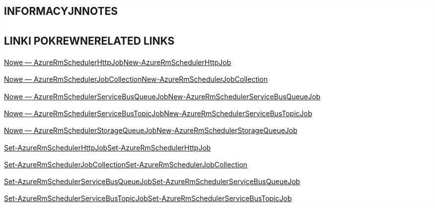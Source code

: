## <span data-ttu-id="4b154-172">INFORMACYJN</span><span class="sxs-lookup"><span data-stu-id="4b154-172">NOTES</span></span>

## <span data-ttu-id="4b154-173">LINKI POKREWNE</span><span class="sxs-lookup"><span data-stu-id="4b154-173">RELATED LINKS</span></span>

[<span data-ttu-id="4b154-174">Nowe — AzureRmSchedulerHttpJob</span><span class="sxs-lookup"><span data-stu-id="4b154-174">New-AzureRmSchedulerHttpJob</span></span>](./New-AzureRmSchedulerHttpJob.md)

[<span data-ttu-id="4b154-175">Nowe — AzureRmSchedulerJobCollection</span><span class="sxs-lookup"><span data-stu-id="4b154-175">New-AzureRmSchedulerJobCollection</span></span>](./New-AzureRmSchedulerJobCollection.md)

[<span data-ttu-id="4b154-176">Nowe — AzureRmSchedulerServiceBusQueueJob</span><span class="sxs-lookup"><span data-stu-id="4b154-176">New-AzureRmSchedulerServiceBusQueueJob</span></span>](./New-AzureRmSchedulerServiceBusQueueJob.md)

[<span data-ttu-id="4b154-177">Nowe — AzureRmSchedulerServiceBusTopicJob</span><span class="sxs-lookup"><span data-stu-id="4b154-177">New-AzureRmSchedulerServiceBusTopicJob</span></span>](./New-AzureRmSchedulerServiceBusTopicJob.md)

[<span data-ttu-id="4b154-178">Nowe — AzureRmSchedulerStorageQueueJob</span><span class="sxs-lookup"><span data-stu-id="4b154-178">New-AzureRmSchedulerStorageQueueJob</span></span>](./New-AzureRmSchedulerStorageQueueJob.md)

[<span data-ttu-id="4b154-179">Set-AzureRmSchedulerHttpJob</span><span class="sxs-lookup"><span data-stu-id="4b154-179">Set-AzureRmSchedulerHttpJob</span></span>](./Set-AzureRmSchedulerHttpJob.md)

[<span data-ttu-id="4b154-180">Set-AzureRmSchedulerJobCollection</span><span class="sxs-lookup"><span data-stu-id="4b154-180">Set-AzureRmSchedulerJobCollection</span></span>](./Set-AzureRmSchedulerJobCollection.md)

[<span data-ttu-id="4b154-181">Set-AzureRmSchedulerServiceBusQueueJob</span><span class="sxs-lookup"><span data-stu-id="4b154-181">Set-AzureRmSchedulerServiceBusQueueJob</span></span>](./Set-AzureRmSchedulerServiceBusQueueJob.md)

[<span data-ttu-id="4b154-182">Set-AzureRmSchedulerServiceBusTopicJob</span><span class="sxs-lookup"><span data-stu-id="4b154-182">Set-AzureRmSchedulerServiceBusTopicJob</span></span>](./Set-AzureRmSchedulerServiceBusTopicJob.md)


